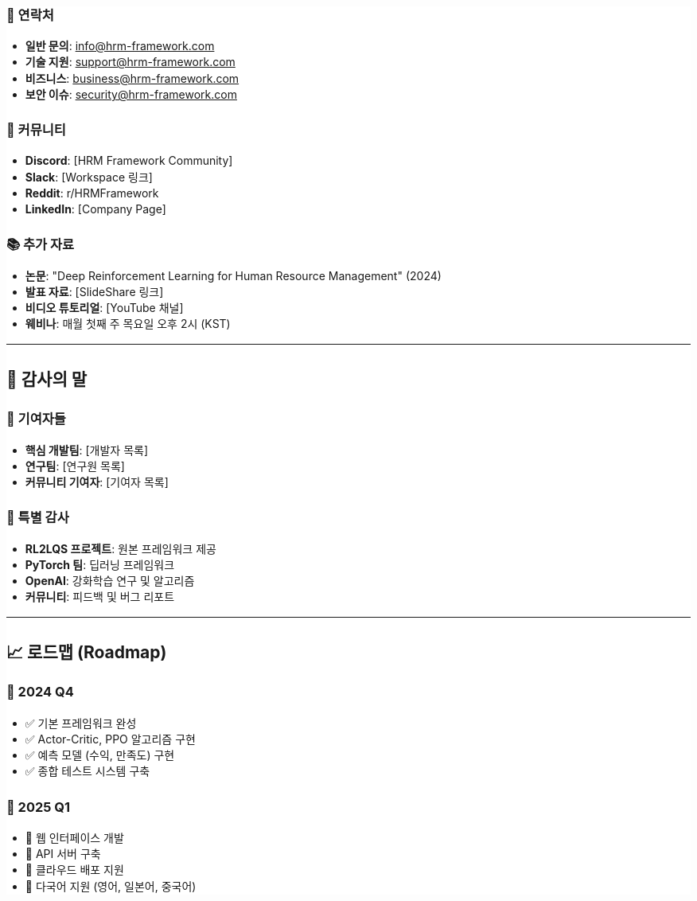 ### 📧 연락처
- **일반 문의**: info@hrm-framework.com
- **기술 지원**: support@hrm-framework.com
- **비즈니스**: business@hrm-framework.com
- **보안 이슈**: security@hrm-framework.com

### 💬 커뮤니티
- **Discord**: [HRM Framework Community]
- **Slack**: [Workspace 링크]
- **Reddit**: r/HRMFramework
- **LinkedIn**: [Company Page]

### 📚 추가 자료
- **논문**: "Deep Reinforcement Learning for Human Resource Management" (2024)
- **발표 자료**: [SlideShare 링크]
- **비디오 튜토리얼**: [YouTube 채널]
- **웨비나**: 매월 첫째 주 목요일 오후 2시 (KST)

---

## 🎉 감사의 말

### 👥 기여자들
- **핵심 개발팀**: [개발자 목록]
- **연구팀**: [연구원 목록]
- **커뮤니티 기여자**: [기여자 목록]

### 🙏 특별 감사
- **RL2LQS 프로젝트**: 원본 프레임워크 제공
- **PyTorch 팀**: 딥러닝 프레임워크
- **OpenAI**: 강화학습 연구 및 알고리즘
- **커뮤니티**: 피드백 및 버그 리포트

---

## 📈 로드맵 (Roadmap)

### 🎯 2024 Q4
- ✅ 기본 프레임워크 완성
- ✅ Actor-Critic, PPO 알고리즘 구현
- ✅ 예측 모델 (수익, 만족도) 구현
- ✅ 종합 테스트 시스템 구축

### 🚀 2025 Q1
- 🔄 웹 인터페이스 개발
- 🔄 API 서버 구축
- 🔄 클라우드 배포 지원
- 🔄 다국어 지원 (영어, 일본어, 중국어)
